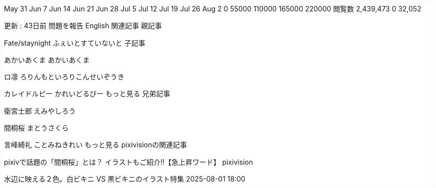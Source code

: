 May 31
Jun 7
Jun 14
Jun 21
Jun 28
Jul 5
Jul 12
Jul 19
Jul 26
Aug 2
0
55000
110000
165000
220000
閲覧数
2,439,473
0
32,052

更新 : 43日前
問題を報告
English
関連記事
親記事

Fate/staynight
ふぇいとすていないと
子記事

あかいあくま
あかいあくま

ロ凛
ろりんもといろりこんせいぞうき

カレイドルビー
かれいどるびー
もっと見る
兄弟記事

衛宮士郎
えみやしろう

間桐桜
まとうさくら

言峰綺礼
ことみねきれい
もっと見る
pixivisionの関連記事

pixivで話題の「間桐桜」とは？ イラストもご紹介!!【急上昇ワード】
pixivision

水辺に映える２色。白ビキニ VS 黒ビキニのイラスト特集
2025-08-01 18:00
